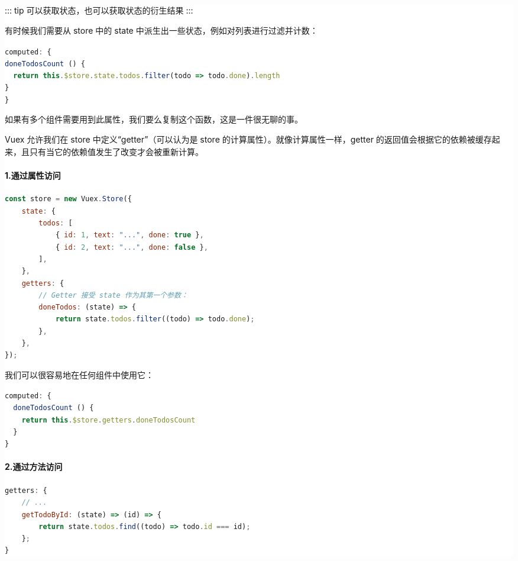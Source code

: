 ::: tip
可以获取状态，也可以获取状态的衍生结果
:::

有时候我们需要从 store 中的 state 中派生出一些状态，例如对列表进行过滤并计数：

```javascript
computed: {
doneTodosCount () {
  return this.$store.state.todos.filter(todo => todo.done).length
}
}
```

如果有多个组件需要用到此属性，我们要么复制这个函数，这是一件很无聊的事。

Vuex 允许我们在 store 中定义“getter”（可以认为是 store 的计算属性）。就像计算属性一样，getter 的返回值会根据它的依赖被缓存起来，且只有当它的依赖值发生了改变才会被重新计算。

#### 1.通过属性访问

```javascript
const store = new Vuex.Store({
    state: {
        todos: [
            { id: 1, text: "...", done: true },
            { id: 2, text: "...", done: false },
        ],
    },
    getters: {
        // Getter 接受 state 作为其第一个参数：
        doneTodos: (state) => {
            return state.todos.filter((todo) => todo.done);
        },
    },
});
```

我们可以很容易地在任何组件中使用它：

```javascript
computed: {
  doneTodosCount () {
    return this.$store.getters.doneTodosCount
  }
}
```

#### 2.通过方法访问

```javascript
getters: {
    // ...
    getTodoById: (state) => (id) => {
        return state.todos.find((todo) => todo.id === id);
    };
}
```
